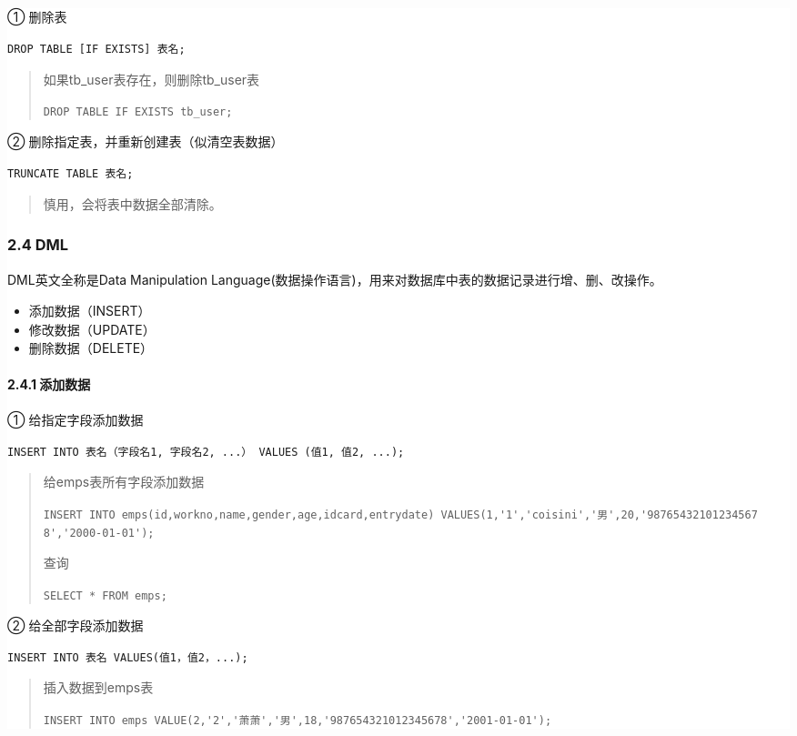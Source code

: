 ① 删除表

```mysql
DROP TABLE [IF EXISTS] 表名;
```

> 如果tb_user表存在，则删除tb_user表
>
> ```mysql
> DROP TABLE IF EXISTS tb_user;
> ```

 ② 删除指定表，并重新创建表（似清空表数据）

```mysql
TRUNCATE TABLE 表名;
```

> 慎用，会将表中数据全部清除。

### 2.4 DML

DML英文全称是Data Manipulation Language(数据操作语言)，用来对数据库中表的数据记录进行增、删、改操作。

- 添加数据（INSERT） 
- 修改数据（UPDATE） 
- 删除数据（DELETE）

#### 2.4.1 添加数据

① 给指定字段添加数据

```
INSERT INTO 表名（字段名1, 字段名2, ...） VALUES (值1, 值2, ...);
```

> 给emps表所有字段添加数据
>
> ```mysql
> INSERT INTO emps(id,workno,name,gender,age,idcard,entrydate) VALUES(1,'1','coisini','男',20,'987654321012345678','2000-01-01');
> ```
>
> 查询
>
> ```mysql
> SELECT * FROM emps;
> ```

② 给全部字段添加数据

```mysql
INSERT INTO 表名 VALUES(值1，值2，...);
```

> 插入数据到emps表
>
> ```mysql
> INSERT INTO emps VALUE(2,'2','萧萧','男',18,'987654321012345678','2001-01-01');
> ```
